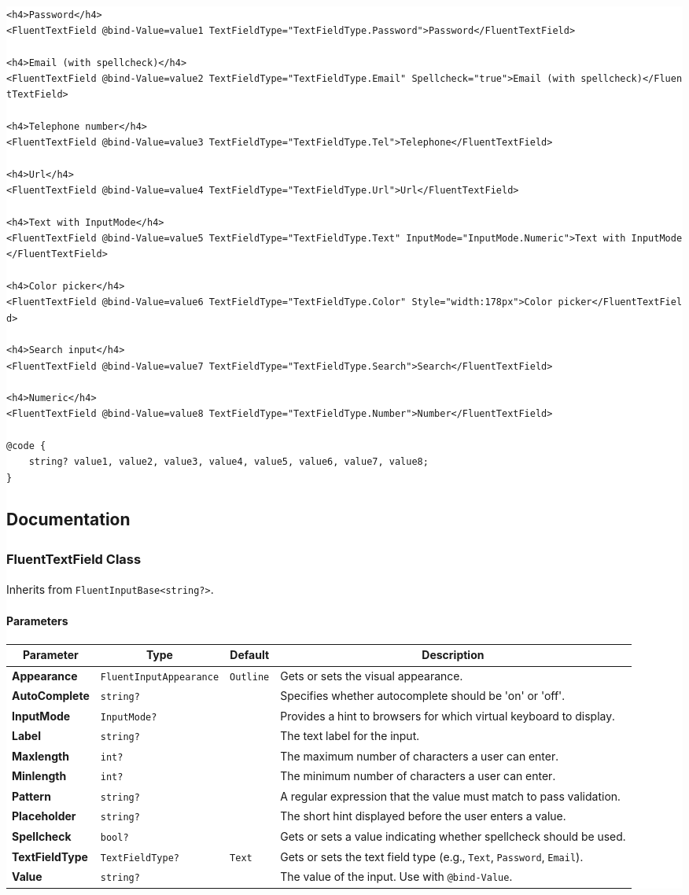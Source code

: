 ```razor
<h4>Password</h4>
<FluentTextField @bind-Value=value1 TextFieldType="TextFieldType.Password">Password</FluentTextField>

<h4>Email (with spellcheck)</h4>
<FluentTextField @bind-Value=value2 TextFieldType="TextFieldType.Email" Spellcheck="true">Email (with spellcheck)</FluentTextField>

<h4>Telephone number</h4>
<FluentTextField @bind-Value=value3 TextFieldType="TextFieldType.Tel">Telephone</FluentTextField>

<h4>Url</h4>
<FluentTextField @bind-Value=value4 TextFieldType="TextFieldType.Url">Url</FluentTextField>

<h4>Text with InputMode</h4>
<FluentTextField @bind-Value=value5 TextFieldType="TextFieldType.Text" InputMode="InputMode.Numeric">Text with InputMode</FluentTextField>

<h4>Color picker</h4>
<FluentTextField @bind-Value=value6 TextFieldType="TextFieldType.Color" Style="width:178px">Color picker</FluentTextField>

<h4>Search input</h4>
<FluentTextField @bind-Value=value7 TextFieldType="TextFieldType.Search">Search</FluentTextField>

<h4>Numeric</h4>
<FluentTextField @bind-Value=value8 TextFieldType="TextFieldType.Number">Number</FluentTextField>

@code {
    string? value1, value2, value3, value4, value5, value6, value7, value8;
}
```

## Documentation

### FluentTextField Class

Inherits from `FluentInputBase<string?>`.

#### Parameters

| Parameter | Type | Default | Description |
| --- | --- | --- | --- |
| **Appearance** | `FluentInputAppearance` | `Outline` | Gets or sets the visual appearance. |
| **AutoComplete** | `string?` | | Specifies whether autocomplete should be 'on' or 'off'. |
| **InputMode** | `InputMode?` | | Provides a hint to browsers for which virtual keyboard to display. |
| **Label** | `string?` | | The text label for the input. |
| **Maxlength** | `int?` | | The maximum number of characters a user can enter. |
| **Minlength** | `int?` | | The minimum number of characters a user can enter. |
| **Pattern** | `string?` | | A regular expression that the value must match to pass validation. |
| **Placeholder** | `string?` | | The short hint displayed before the user enters a value. |
| **Spellcheck** | `bool?` | | Gets or sets a value indicating whether spellcheck should be used. |
| **TextFieldType** | `TextFieldType?` | `Text` | Gets or sets the text field type (e.g., `Text`, `Password`, `Email`). |
| **Value** | `string?` | | The value of the input. Use with `@bind-Value`. |
